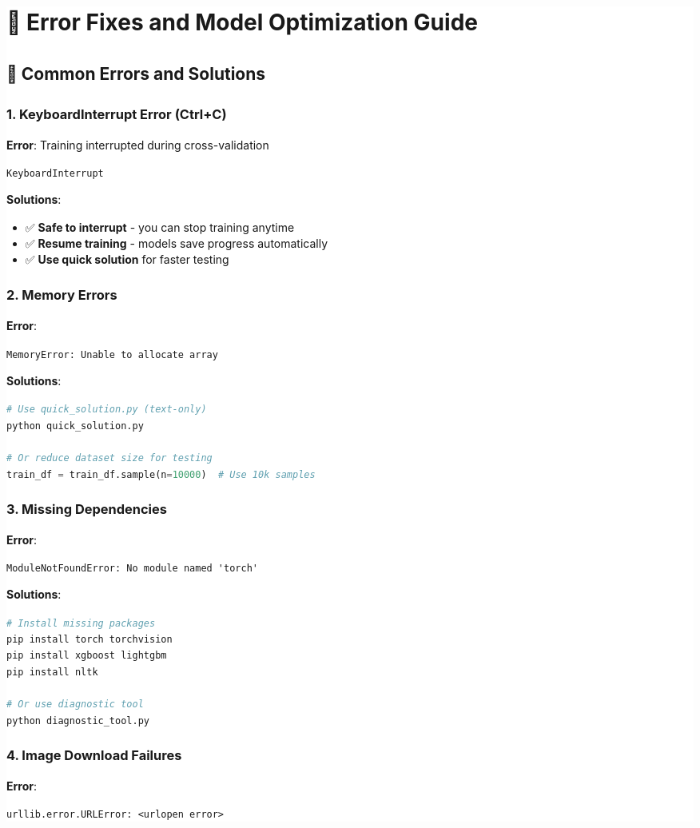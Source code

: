 # 🔧 Error Fixes and Model Optimization Guide

## 🚨 Common Errors and Solutions

### 1. **KeyboardInterrupt Error (Ctrl+C)**
**Error**: Training interrupted during cross-validation
```
KeyboardInterrupt
```

**Solutions**:
- ✅ **Safe to interrupt** - you can stop training anytime
- ✅ **Resume training** - models save progress automatically
- ✅ **Use quick solution** for faster testing

### 2. **Memory Errors**
**Error**: 
```
MemoryError: Unable to allocate array
```

**Solutions**:
```python
# Use quick_solution.py (text-only)
python quick_solution.py

# Or reduce dataset size for testing
train_df = train_df.sample(n=10000)  # Use 10k samples
```

### 3. **Missing Dependencies**
**Error**:
```
ModuleNotFoundError: No module named 'torch'
```

**Solutions**:
```bash
# Install missing packages
pip install torch torchvision
pip install xgboost lightgbm
pip install nltk

# Or use diagnostic tool
python diagnostic_tool.py
```

### 4. **Image Download Failures**
**Error**:
```
urllib.error.URLError: <urlopen error>
```
